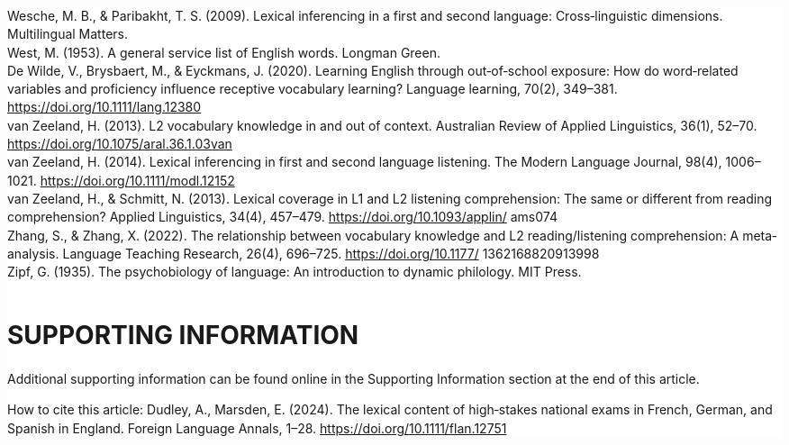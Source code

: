 Wesche, M. B., & Paribakht, T. S. (2009). Lexical inferencing in a first and second language: Cross‐linguistic dimensions. Multilingual Matters.   
West, M. (1953). A general service list of English words. Longman Green.   
De Wilde, V., Brysbaert, M., & Eyckmans, J. (2020). Learning English through out‐of‐school exposure: How do word‐related variables and proficiency influence receptive vocabulary learning? Language learning, 70(2), 349–381. https://doi.org/10.1111/lang.12380   
van Zeeland, H. (2013). L2 vocabulary knowledge in and out of context. Australian Review of Applied Linguistics, 36(1), 52–70. https://doi.org/10.1075/aral.36.1.03van   
van Zeeland, H. (2014). Lexical inferencing in first and second language listening. The Modern Language Journal, 98(4), 1006–1021. https://doi.org/10.1111/modl.12152   
van Zeeland, H., & Schmitt, N. (2013). Lexical coverage in L1 and L2 listening comprehension: The same or different from reading comprehension? Applied Linguistics, 34(4), 457–479. https://doi.org/10.1093/applin/ ams074   
Zhang, S., & Zhang, X. (2022). The relationship between vocabulary knowledge and L2 reading/listening comprehension: A meta‐analysis. Language Teaching Research, 26(4), 696–725. https://doi.org/10.1177/ 1362168820913998   
Zipf, G. (1935). The psychobiology of language: An introduction to dynamic philology. MIT Press.

# SUPPORTING INFORMATION

Additional supporting information can be found online in the Supporting Information section at the end of this article.

How to cite this article: Dudley, A., Marsden, E. (2024). The lexical content of high‐stakes national exams in French, German, and Spanish in England. Foreign Language Annals, 1–28. https://doi.org/10.1111/flan.12751